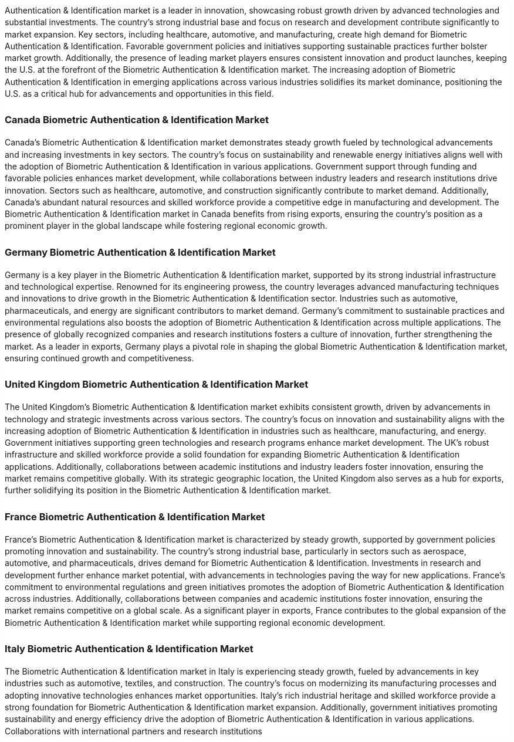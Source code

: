 Authentication & Identification market is a leader in innovation, showcasing robust growth driven by advanced technologies and substantial investments. The country&rsquo;s strong industrial base and focus on research and development contribute significantly to market expansion. Key sectors, including healthcare, automotive, and manufacturing, create high demand for Biometric Authentication & Identification. Favorable government policies and initiatives supporting sustainable practices further bolster market growth. Additionally, the presence of leading market players ensures consistent innovation and product launches, keeping the U.S. at the forefront of the Biometric Authentication & Identification market. The increasing adoption of Biometric Authentication & Identification in emerging applications across various industries solidifies its market dominance, positioning the U.S. as a critical hub for advancements and opportunities in this field.</p><h3>Canada Biometric Authentication & Identification Market</h3><p>Canada&rsquo;s Biometric Authentication & Identification market demonstrates steady growth fueled by technological advancements and increasing investments in key sectors. The country&rsquo;s focus on sustainability and renewable energy initiatives aligns well with the adoption of Biometric Authentication & Identification in various applications. Government support through funding and favorable policies enhances market development, while collaborations between industry leaders and research institutions drive innovation. Sectors such as healthcare, automotive, and construction significantly contribute to market demand. Additionally, Canada&rsquo;s abundant natural resources and skilled workforce provide a competitive edge in manufacturing and development. The Biometric Authentication & Identification market in Canada benefits from rising exports, ensuring the country&rsquo;s position as a prominent player in the global landscape while fostering regional economic growth.</p><h3>Germany Biometric Authentication & Identification Market</h3><p>Germany is a key player in the Biometric Authentication & Identification market, supported by its strong industrial infrastructure and technological expertise. Renowned for its engineering prowess, the country leverages advanced manufacturing techniques and innovations to drive growth in the Biometric Authentication & Identification sector. Industries such as automotive, pharmaceuticals, and energy are significant contributors to market demand. Germany&rsquo;s commitment to sustainable practices and environmental regulations also boosts the adoption of Biometric Authentication & Identification across multiple applications. The presence of globally recognized companies and research institutions fosters a culture of innovation, further strengthening the market. As a leader in exports, Germany plays a pivotal role in shaping the global Biometric Authentication & Identification market, ensuring continued growth and competitiveness.</p><h3>United Kingdom Biometric Authentication & Identification Market</h3><p>The United Kingdom&rsquo;s Biometric Authentication & Identification market exhibits consistent growth, driven by advancements in technology and strategic investments across various sectors. The country&rsquo;s focus on innovation and sustainability aligns with the increasing adoption of Biometric Authentication & Identification in industries such as healthcare, manufacturing, and energy. Government initiatives supporting green technologies and research programs enhance market development. The UK&rsquo;s robust infrastructure and skilled workforce provide a solid foundation for expanding Biometric Authentication & Identification applications. Additionally, collaborations between academic institutions and industry leaders foster innovation, ensuring the market remains competitive globally. With its strategic geographic location, the United Kingdom also serves as a hub for exports, further solidifying its position in the Biometric Authentication & Identification market.</p><h3>France Biometric Authentication & Identification Market</h3><p>France&rsquo;s Biometric Authentication & Identification market is characterized by steady growth, supported by government policies promoting innovation and sustainability. The country&rsquo;s strong industrial base, particularly in sectors such as aerospace, automotive, and pharmaceuticals, drives demand for Biometric Authentication & Identification. Investments in research and development further enhance market potential, with advancements in technologies paving the way for new applications. France&rsquo;s commitment to environmental regulations and green initiatives promotes the adoption of Biometric Authentication & Identification across industries. Additionally, collaborations between companies and academic institutions foster innovation, ensuring the market remains competitive on a global scale. As a significant player in exports, France contributes to the global expansion of the Biometric Authentication & Identification market while supporting regional economic development.</p><h3>Italy Biometric Authentication & Identification Market</h3><p>The Biometric Authentication & Identification market in Italy is experiencing steady growth, fueled by advancements in key industries such as automotive, textiles, and construction. The country&rsquo;s focus on modernizing its manufacturing processes and adopting innovative technologies enhances market opportunities. Italy&rsquo;s rich industrial heritage and skilled workforce provide a strong foundation for Biometric Authentication & Identification market expansion. Additionally, government initiatives promoting sustainability and energy efficiency drive the adoption of Biometric Authentication & Identification in various applications. Collaborations with international partners and research institutions